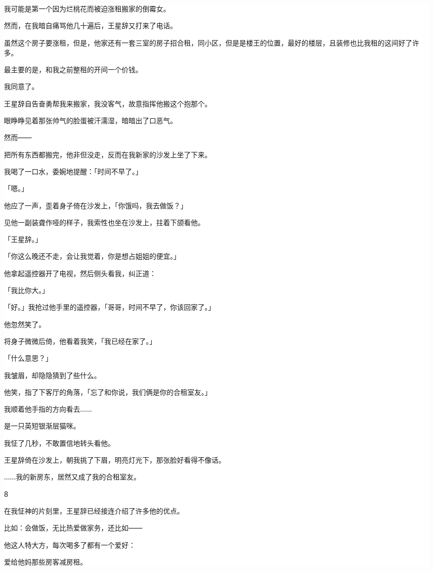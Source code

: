 我可能是第一个因为烂桃花而被迫涨租搬家的倒霉女。

然而，在我暗自痛骂他几十遍后，王星辞又打来了电话。

虽然这个房子要涨租，但是，他家还有一套三室的房子招合租，同小区，但是是楼王的位置，最好的楼层，且装修也比我租的这间好了许多。

最主要的是，和我之前整租的开间一个价钱。

我同意了。

王星辞自告奋勇帮我来搬家，我没客气，故意指挥他搬这个抱那个。

眼睁睁见着那张帅气的脸蛋被汗濡湿，暗暗出了口恶气。

然而——

把所有东西都搬完，他非但没走，反而在我新家的沙发上坐了下来。

我喝了一口水，委婉地提醒：「时间不早了。」

「嗯。」

他应了一声，歪着身子倚在沙发上，「你饿吗，我去做饭？」

见他一副装聋作哑的样子，我索性也坐在沙发上，拄着下颌看他。

「王星辞。」

「你这么晚还不走，会让我觉着，你是想占姐姐的便宜。」

他拿起遥控器开了电视，然后侧头看我，纠正道：

「我比你大。」

「好。」我抢过他手里的遥控器，「哥哥，时间不早了，你该回家了。」

他忽然笑了。

将身子微微后倚，他看着我笑，「我已经在家了。」

「什么意思？」

我皱眉，却隐隐猜到了些什么。

他笑，指了下客厅的角落，「忘了和你说，我们俩是你的合租室友。」

我顺着他手指的方向看去……

是一只英短银渐层猫咪。

我怔了几秒，不敢置信地转头看他。

王星辞倚在沙发上，朝我挑了下眉，明亮灯光下，那张脸好看得不像话。

……我的新房东，居然又成了我的合租室友。

8

在我怔神的片刻里，王星辞已经接连介绍了许多他的优点。

比如：会做饭，无比热爱做家务，还比如——

他这人特大方，每次喝多了都有一个爱好：

爱给他妈那些房客减房租。
